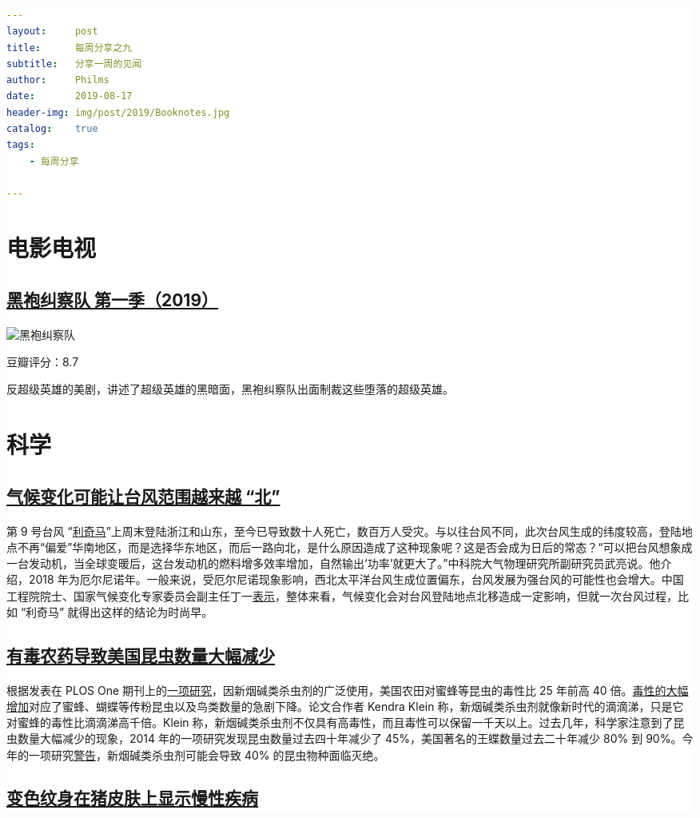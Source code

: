 ```yaml
---
layout:     post
title:      每周分享之九
subtitle:   分享一周的见闻
author:     Philms
date:       2019-08-17
header-img: img/post/2019/Booknotes.jpg
catalog: 	true
tags:
    - 每周分享 

---
```


# 电影电视

## [黑袍纠察队 第一季（2019）](https://movie.douban.com/subject/3703650/)

![黑袍纠察队](https://img3.doubanio.com/view/photo/s_ratio_poster/public/p2558948000.jpg)

豆瓣评分：8.7

反超级英雄的美剧，讲述了超级英雄的黑暗面，黑袍纠察队出面制裁这些堕落的超级英雄。

# 科学

## [气候变化可能让台风范围越来越 “北”](https://www.solidot.org/story?sid=61684)

第 9 号台风 “[利奇马](https://zh.wikipedia.org/wiki/%E9%A2%B1%E9%A2%A8%E5%88%A9%E5%A5%87%E9%A6%AC_(2019%E5%B9%B4))”上周末登陆浙江和山东，至今已导致数十人死亡，数百万人受灾。与以往台风不同，此次台风生成的纬度较高，登陆地点不再“偏爱”华南地区，而是选择华东地区，而后一路向北，是什么原因造成了这种现象呢？这是否会成为日后的常态？“可以把台风想象成一台发动机，当全球变暖后，这台发动机的燃料增多效率增加，自然输出‘功率’就更大了。”中科院大气物理研究所副研究员武亮说。他介绍，2018 年为厄尔尼诺年。一般来说，受厄尔尼诺现象影响，西北太平洋台风生成位置偏东，台风发展为强台风的可能性也会增大。中国工程院院士、国家气候变化专家委员会副主任丁一[表示](http://news.sciencenet.cn/htmlnews/2019/8/429238.shtm)，整体来看，气候变化会对台风登陆地点北移造成一定影响，但就一次台风过程，比如
“利奇马” 就得出这样的结论为时尚早。

## [有毒农药导致美国昆虫数量大幅减少](https://www.solidot.org/story?sid=61691)

根据发表在 PLOS One 期刊上的[一项研究](https://journals.plos.org/plosone/article?id=10.1371/journal.pone.0220029)，因新烟碱类杀虫剂的广泛使用，美国农田对蜜蜂等昆虫的毒性比 25 年前高 40 倍。[毒性的大幅增加](https://www.nationalgeographic.com/environment/2019/08/insect-apocalypse-under-way-toxic-pesticides-agriculture/)对应了蜜蜂、蝴蝶等传粉昆虫以及鸟类数量的急剧下降。论文合作者 Kendra Klein 称，新烟碱类杀虫剂就像新时代的滴滴涕，只是它对蜜蜂的毒性比滴滴涕高千倍。Klein 称，新烟碱类杀虫剂不仅具有高毒性，而且毒性可以保留一千天以上。过去几年，科学家注意到了昆虫数量大幅减少的现象，2014 年的一项研究发现昆虫数量过去四十年减少了 45%，美国著名的王蝶数量过去二十年减少 80% 到 90%。今年的一项研究[警告](https://www.sciencedirect.com/science/article/pii/S0006320718313636)，新烟碱类杀虫剂可能会导致 40% 的昆虫物种面临灭绝。

## [变色纹身在猪皮肤上显示慢性疾病](https://www.sciencealert.com/there-is-now-an-actual-tattoo-that-can-change-colour-based-on-glucose-levels)
